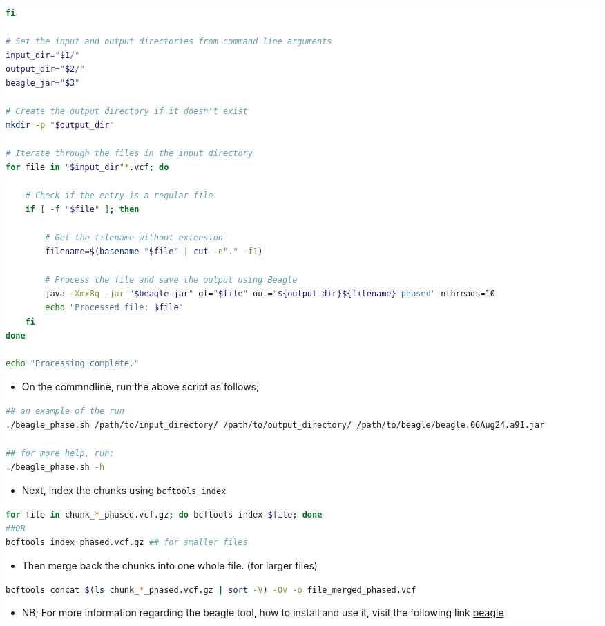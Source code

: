 ```bash 
fi

# Set the input and output directories from command line arguments
input_dir="$1/"
output_dir="$2/"
beagle_jar="$3"

# Create the output directory if it doesn't exist
mkdir -p "$output_dir"

# Iterate through the files in the input directory
for file in "$input_dir"*.vcf; do 

    # Check if the entry is a regular file 
    if [ -f "$file" ]; then 

        # Get the filename without extension 
        filename=$(basename "$file" | cut -d"." -f1)

        # Process the file and save the output using Beagle
        java -Xmx8g -jar "$beagle_jar" gt="$file" out="${output_dir}${filename}_phased" nthreads=10
        echo "Processed file: $file" 
    fi 
done 

echo "Processing complete."

```
- On the commndline, run the above script as follows; 

```bash 
## an example of the run 
./beagle_phase.sh /path/to/input_directory/ /path/to/output_directory/ /path/to/beagle/beagle.06Aug24.a91.jar

## for more help, run; 
./beagle_phase.sh -h 
```
- Next, index the chunks using `bcftools index` 

```bash 
for file in chunk_*_phased.vcf.gz; do bcftools index $file; done
##OR
bcftools index phased.vcf.gz ## for smaller files 
```

- Then merge back the chunks into one whole file. (for larger files)

```bash 
bcftools concat $(ls chunk_*_phased.vcf.gz | sort -V) -Ov -o file_merged_phased.vcf 
```
- NB; For more information regarding the beagle tool, how to install and use it, visit the following link [beagle]('https://faculty.washington.edu/browning/beagle/beagle.html')
